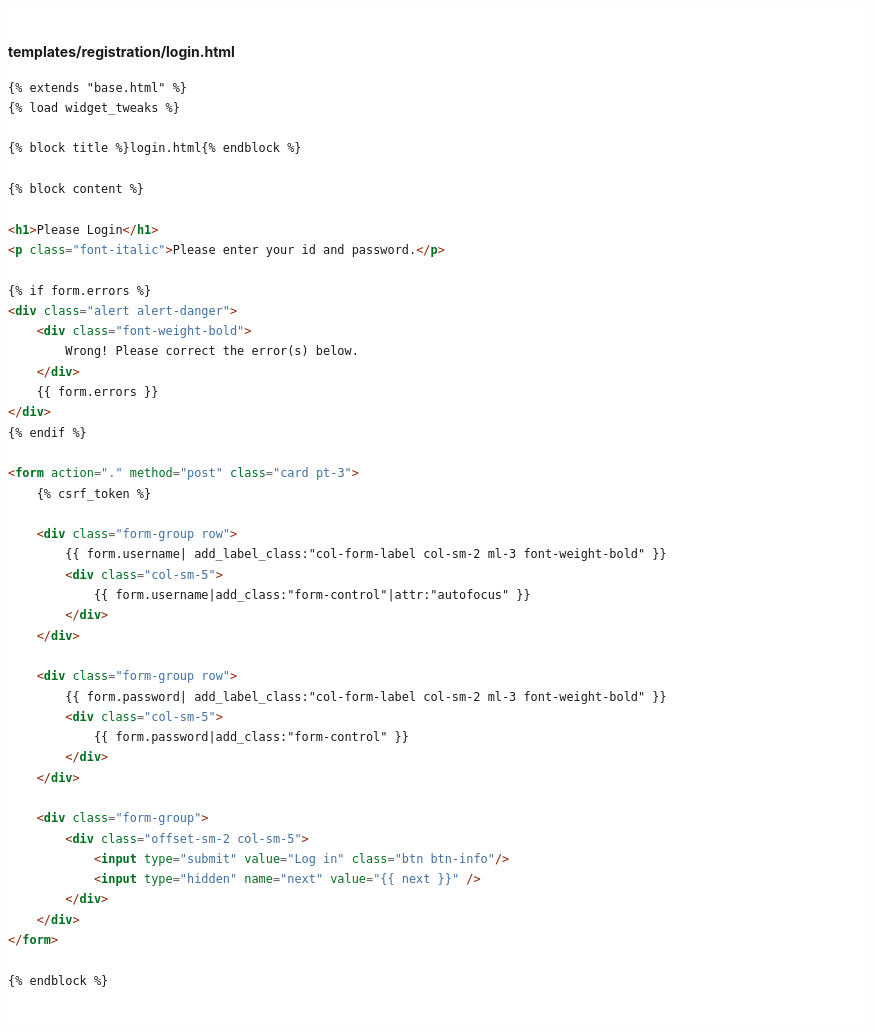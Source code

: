 <br>

**templates/registration/login.html**

```html
{% extends "base.html" %}
{% load widget_tweaks %}

{% block title %}login.html{% endblock %}

{% block content %}

<h1>Please Login</h1>
<p class="font-italic">Please enter your id and password.</p>

{% if form.errors %}
<div class="alert alert-danger">
    <div class="font-weight-bold">
        Wrong! Please correct the error(s) below.
    </div>
    {{ form.errors }}
</div>
{% endif %}

<form action="." method="post" class="card pt-3">
    {% csrf_token %}
    
    <div class="form-group row">
        {{ form.username| add_label_class:"col-form-label col-sm-2 ml-3 font-weight-bold" }}
        <div class="col-sm-5">
            {{ form.username|add_class:"form-control"|attr:"autofocus" }}
        </div>
    </div>
    
    <div class="form-group row">
        {{ form.password| add_label_class:"col-form-label col-sm-2 ml-3 font-weight-bold" }}
        <div class="col-sm-5">
            {{ form.password|add_class:"form-control" }}
        </div>
    </div>
    
    <div class="form-group">
        <div class="offset-sm-2 col-sm-5">
            <input type="submit" value="Log in" class="btn btn-info"/>
            <input type="hidden" name="next" value="{{ next }}" />
        </div>
    </div>
</form>

{% endblock %}
```

<br>
